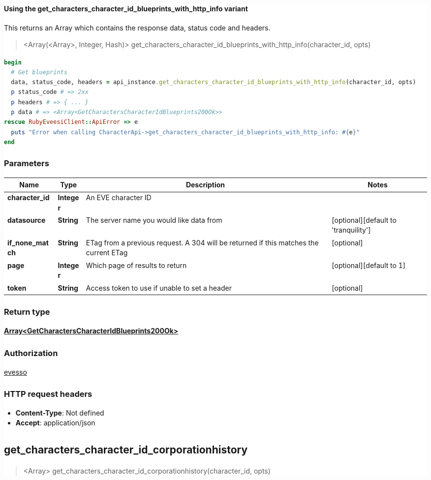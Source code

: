 #### Using the get_characters_character_id_blueprints_with_http_info variant

This returns an Array which contains the response data, status code and headers.

> <Array(<Array<GetCharactersCharacterIdBlueprints200Ok>>, Integer, Hash)> get_characters_character_id_blueprints_with_http_info(character_id, opts)

```ruby
begin
  # Get blueprints
  data, status_code, headers = api_instance.get_characters_character_id_blueprints_with_http_info(character_id, opts)
  p status_code # => 2xx
  p headers # => { ... }
  p data # => <Array<GetCharactersCharacterIdBlueprints200Ok>>
rescue RubyEveesiClient::ApiError => e
  puts "Error when calling CharacterApi->get_characters_character_id_blueprints_with_http_info: #{e}"
end
```

### Parameters

| Name | Type | Description | Notes |
| ---- | ---- | ----------- | ----- |
| **character_id** | **Integer** | An EVE character ID |  |
| **datasource** | **String** | The server name you would like data from | [optional][default to &#39;tranquility&#39;] |
| **if_none_match** | **String** | ETag from a previous request. A 304 will be returned if this matches the current ETag | [optional] |
| **page** | **Integer** | Which page of results to return | [optional][default to 1] |
| **token** | **String** | Access token to use if unable to set a header | [optional] |

### Return type

[**Array&lt;GetCharactersCharacterIdBlueprints200Ok&gt;**](GetCharactersCharacterIdBlueprints200Ok.md)

### Authorization

[evesso](../README.md#evesso)

### HTTP request headers

- **Content-Type**: Not defined
- **Accept**: application/json


## get_characters_character_id_corporationhistory

> <Array<GetCharactersCharacterIdCorporationhistory200Ok>> get_characters_character_id_corporationhistory(character_id, opts)
